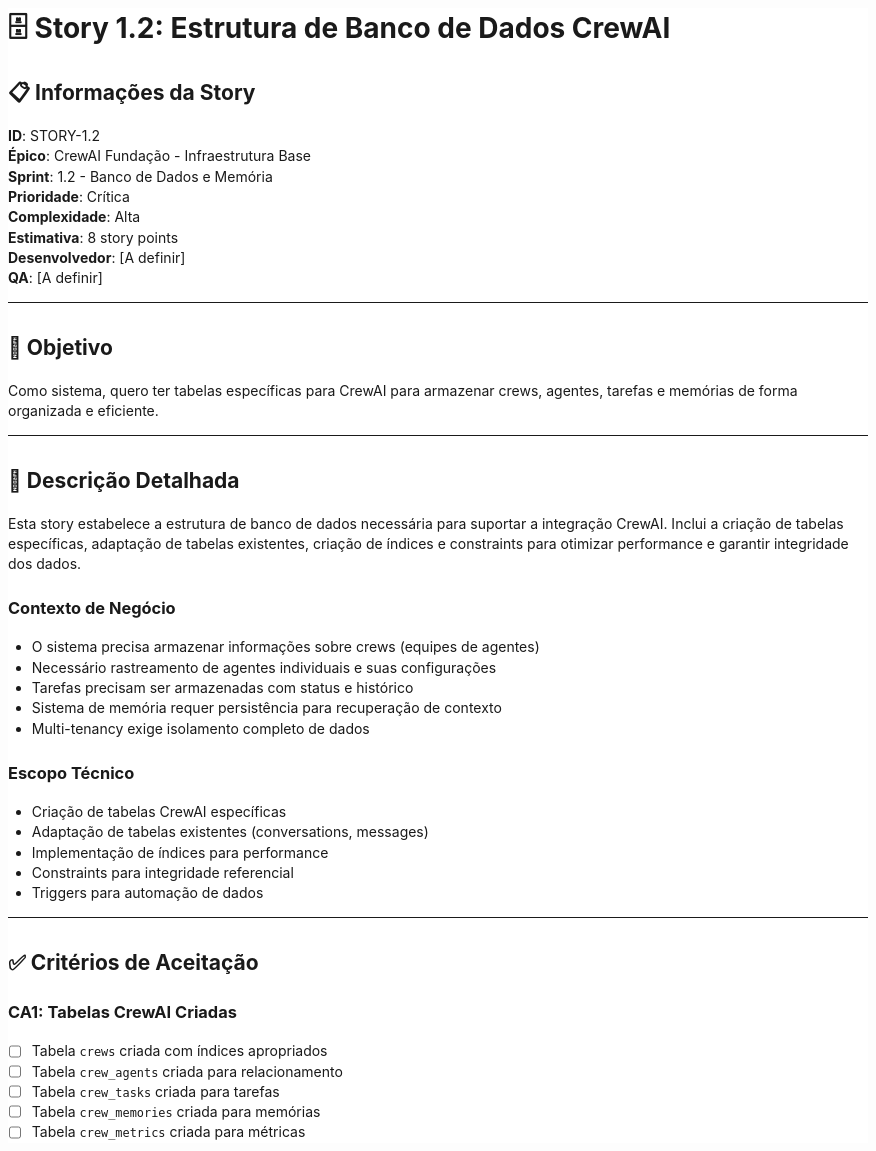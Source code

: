 # 🗄️ Story 1.2: Estrutura de Banco de Dados CrewAI

## 📋 **Informações da Story**

**ID**: STORY-1.2  
**Épico**: CrewAI Fundação - Infraestrutura Base  
**Sprint**: 1.2 - Banco de Dados e Memória  
**Prioridade**: Crítica  
**Complexidade**: Alta  
**Estimativa**: 8 story points  
**Desenvolvedor**: [A definir]  
**QA**: [A definir]  

---

## 🎯 **Objetivo**

Como sistema, quero ter tabelas específicas para CrewAI para armazenar crews, agentes, tarefas e memórias de forma organizada e eficiente.

---

## 📝 **Descrição Detalhada**

Esta story estabelece a estrutura de banco de dados necessária para suportar a integração CrewAI. Inclui a criação de tabelas específicas, adaptação de tabelas existentes, criação de índices e constraints para otimizar performance e garantir integridade dos dados.

### **Contexto de Negócio**
- O sistema precisa armazenar informações sobre crews (equipes de agentes)
- Necessário rastreamento de agentes individuais e suas configurações
- Tarefas precisam ser armazenadas com status e histórico
- Sistema de memória requer persistência para recuperação de contexto
- Multi-tenancy exige isolamento completo de dados

### **Escopo Técnico**
- Criação de tabelas CrewAI específicas
- Adaptação de tabelas existentes (conversations, messages)
- Implementação de índices para performance
- Constraints para integridade referencial
- Triggers para automação de dados

---

## ✅ **Critérios de Aceitação**

### **CA1: Tabelas CrewAI Criadas**
- [ ] Tabela `crews` criada com índices apropriados
- [ ] Tabela `crew_agents` criada para relacionamento
- [ ] Tabela `crew_tasks` criada para tarefas
- [ ] Tabela `crew_memories` criada para memórias
- [ ] Tabela `crew_metrics` criada para métricas
